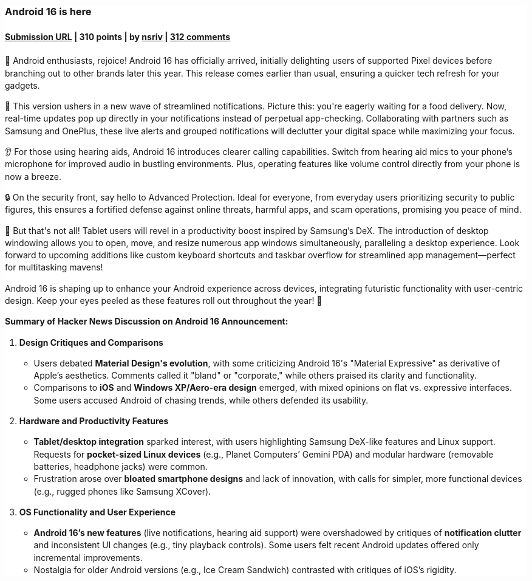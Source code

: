 ### Android 16 is here

#### [Submission URL](https://blog.google/products/android/android-16/) | 310 points | by [nsriv](https://news.ycombinator.com/user?id=nsriv) | [312 comments](https://news.ycombinator.com/item?id=44239812)

🎉 Android enthusiasts, rejoice! Android 16 has officially arrived, initially delighting users of supported Pixel devices before branching out to other brands later this year. This release comes earlier than usual, ensuring a quicker tech refresh for your gadgets.

🔔 This version ushers in a new wave of streamlined notifications. Picture this: you're eagerly waiting for a food delivery. Now, real-time updates pop up directly in your notifications instead of perpetual app-checking. Collaborating with partners such as Samsung and OnePlus, these live alerts and grouped notifications will declutter your digital space while maximizing your focus.

👂 For those using hearing aids, Android 16 introduces clearer calling capabilities. Switch from hearing aid mics to your phone’s microphone for improved audio in bustling environments. Plus, operating features like volume control directly from your phone is now a breeze.

🔒 On the security front, say hello to Advanced Protection. Ideal for everyone, from everyday users prioritizing security to public figures, this ensures a fortified defense against online threats, harmful apps, and scam operations, promising you peace of mind.

📱 But that's not all! Tablet users will revel in a productivity boost inspired by Samsung’s DeX. The introduction of desktop windowing allows you to open, move, and resize numerous app windows simultaneously, paralleling a desktop experience. Look forward to upcoming additions like custom keyboard shortcuts and taskbar overflow for streamlined app management—perfect for multitasking mavens!

Android 16 is shaping up to enhance your Android experience across devices, integrating futuristic functionality with user-centric design. Keep your eyes peeled as these features roll out throughout the year! 🚀

**Summary of Hacker News Discussion on Android 16 Announcement:**

1. **Design Critiques and Comparisons**  
   - Users debated **Material Design's evolution**, with some criticizing Android 16's "Material Expressive" as derivative of Apple’s aesthetics. Comments called it "bland" or "corporate," while others praised its clarity and functionality.  
   - Comparisons to **iOS** and **Windows XP/Aero-era design** emerged, with mixed opinions on flat vs. expressive interfaces. Some users accused Android of chasing trends, while others defended its usability.  

2. **Hardware and Productivity Features**  
   - **Tablet/desktop integration** sparked interest, with users highlighting Samsung DeX-like features and Linux support. Requests for **pocket-sized Linux devices** (e.g., Planet Computers’ Gemini PDA) and modular hardware (removable batteries, headphone jacks) were common.  
   - Frustration arose over **bloated smartphone designs** and lack of innovation, with calls for simpler, more functional devices (e.g., rugged phones like Samsung XCover).  

3. **OS Functionality and User Experience**  
   - **Android 16’s new features** (live notifications, hearing aid support) were overshadowed by critiques of **notification clutter** and inconsistent UI changes (e.g., tiny playback controls). Some users felt recent Android updates offered only incremental improvements.  
   - Nostalgia for older Android versions (e.g., Ice Cream Sandwich) contrasted with critiques of iOS’s rigidity.  
